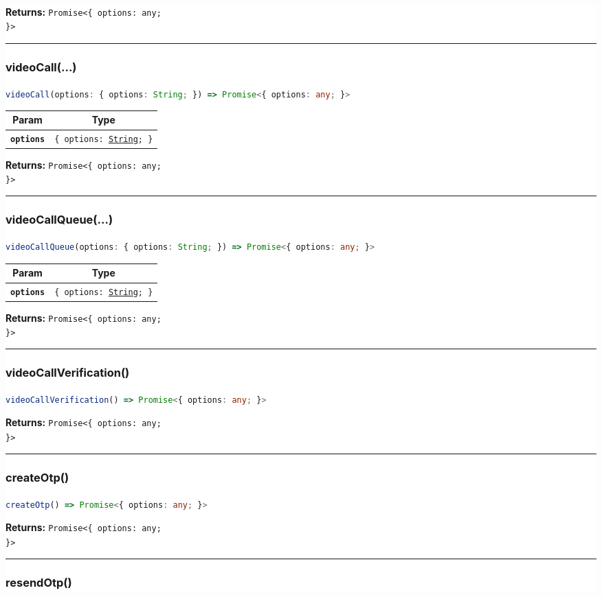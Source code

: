 **Returns:** <code>Promise&lt;{ options: any; }&gt;</code>

--------------------


### videoCall(...)

```typescript
videoCall(options: { options: String; }) => Promise<{ options: any; }>
```

| Param         | Type                                                    |
| ------------- | ------------------------------------------------------- |
| **`options`** | <code>{ options: <a href="#string">String</a>; }</code> |

**Returns:** <code>Promise&lt;{ options: any; }&gt;</code>

--------------------


### videoCallQueue(...)

```typescript
videoCallQueue(options: { options: String; }) => Promise<{ options: any; }>
```

| Param         | Type                                                    |
| ------------- | ------------------------------------------------------- |
| **`options`** | <code>{ options: <a href="#string">String</a>; }</code> |

**Returns:** <code>Promise&lt;{ options: any; }&gt;</code>

--------------------


### videoCallVerification()

```typescript
videoCallVerification() => Promise<{ options: any; }>
```

**Returns:** <code>Promise&lt;{ options: any; }&gt;</code>

--------------------


### createOtp()

```typescript
createOtp() => Promise<{ options: any; }>
```

**Returns:** <code>Promise&lt;{ options: any; }&gt;</code>

--------------------


### resendOtp()
